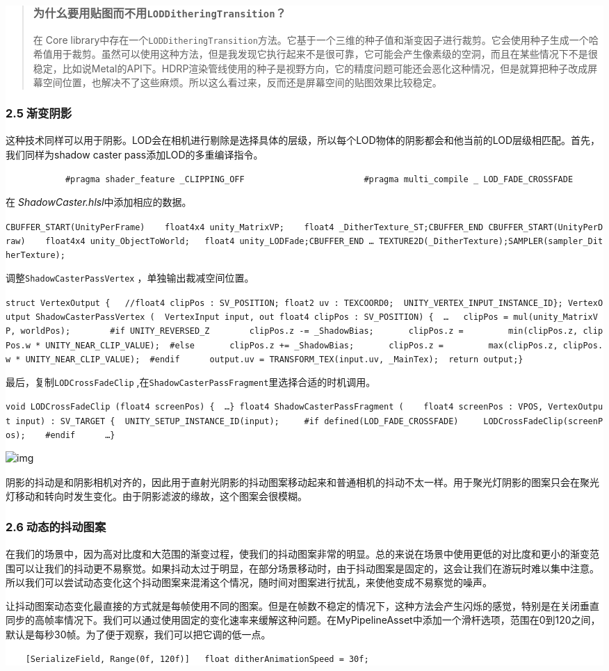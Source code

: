 > ### 为什幺要用贴图而不用`LODDitheringTransition`？
>
> 在 Core library中存在一个`LODDitheringTransition`方法。它基于一个三维的种子值和渐变因子进行裁剪。它会使用种子生成一个哈希值用于裁剪。虽然可以使用这种方法，但是我发现它执行起来不是很可靠，它可能会产生像素级的空洞，而且在某些情况下不是很稳定，比如说Metal的API下。HDRP渲染管线使用的种子是视野方向，它的精度问题可能还会恶化这种情况，但是就算把种子改成屏幕空间位置，也解决不了这些麻烦。所以这么看过来，反而还是屏幕空间的贴图效果比较稳定。

### 2.5 渐变阴影

这种技术同样可以用于阴影。LOD会在相机进行剔除是选择具体的层级，所以每个LOD物体的阴影都会和他当前的LOD层级相匹配。首先，我们同样为shadow caster pass添加LOD的多重编译指令。

```
			#pragma shader_feature _CLIPPING_OFF						#pragma multi_compile _ LOD_FADE_CROSSFADE
```

在 *ShadowCaster.hlsl*中添加相应的数据。

```
CBUFFER_START(UnityPerFrame)	float4x4 unity_MatrixVP;	float4 _DitherTexture_ST;CBUFFER_END CBUFFER_START(UnityPerDraw)	float4x4 unity_ObjectToWorld;	float4 unity_LODFade;CBUFFER_END … TEXTURE2D(_DitherTexture);SAMPLER(sampler_DitherTexture);
```

调整`ShadowCasterPassVertex` ，单独输出裁减空间位置。

```
struct VertexOutput {	//float4 clipPos : SV_POSITION;	float2 uv : TEXCOORD0;	UNITY_VERTEX_INPUT_INSTANCE_ID}; VertexOutput ShadowCasterPassVertex (	VertexInput input, out float4 clipPos : SV_POSITION) {	…	clipPos = mul(unity_MatrixVP, worldPos);		#if UNITY_REVERSED_Z		clipPos.z -= _ShadowBias;		clipPos.z =			min(clipPos.z, clipPos.w * UNITY_NEAR_CLIP_VALUE);	#else		clipPos.z += _ShadowBias;		clipPos.z =			max(clipPos.z, clipPos.w * UNITY_NEAR_CLIP_VALUE);	#endif		output.uv = TRANSFORM_TEX(input.uv, _MainTex);	return output;}
```

最后，复制`LODCrossFadeClip` ,在`ShadowCasterPassFragment`里选择合适的时机调用。

```
void LODCrossFadeClip (float4 screenPos) {	…} float4 ShadowCasterPassFragment (	float4 screenPos : VPOS, VertexOutput input) : SV_TARGET {	UNITY_SETUP_INSTANCE_ID(input);		#if defined(LOD_FADE_CROSSFADE)		LODCrossFadeClip(screenPos);	#endif		…}
```

![img](https://catlikecoding.com/unity/tutorials/scriptable-render-pipeline/level-of-detail/lod-blending/dithered-cross-fading-shadows.png)

阴影的抖动是和阴影相机对齐的，因此用于直射光阴影的抖动图案移动起来和普通相机的抖动不太一样。用于聚光灯阴影的图案只会在聚光灯移动和转向时发生变化。由于阴影滤波的缘故，这个图案会很模糊。

### 2.6 动态的抖动图案

在我们的场景中，因为高对比度和大范围的渐变过程，使我们的抖动图案非常的明显。总的来说在场景中使用更低的对比度和更小的渐变范围可以让我们的抖动更不易察觉。如果抖动太过于明显，在部分场景移动时，由于抖动图案是固定的，这会让我们在游玩时难以集中注意。所以我们可以尝试动态变化这个抖动图案来混淆这个情况，随时间对图案进行扰乱，来使他变成不易察觉的噪声。

让抖动图案动态变化最直接的方式就是每帧使用不同的图案。但是在帧数不稳定的情况下，这种方法会产生闪烁的感觉，特别是在关闭垂直同步的高帧率情况下。我们可以通过使用固定的变化速率来缓解这种问题。在MyPipelineAsset中添加一个滑杆选项，范围在0到120之间，默认是每秒30帧。为了便于观察，我们可以把它调的低一点。

```
	[SerializeField, Range(0f, 120f)]	float ditherAnimationSpeed = 30f;
```
